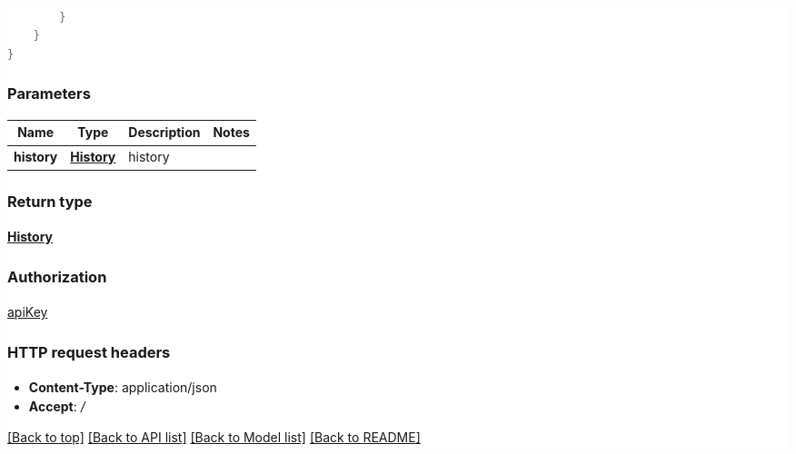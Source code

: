 ```csharp
        }
    }
}
```

### Parameters

Name | Type | Description  | Notes
------------- | ------------- | ------------- | -------------
 **history** | [**History**](History.md)| history | 

### Return type

[**History**](History.md)

### Authorization

[apiKey](../README.md#apiKey)

### HTTP request headers

 - **Content-Type**: application/json
 - **Accept**: */*

[[Back to top]](#) [[Back to API list]](../README.md#documentation-for-api-endpoints) [[Back to Model list]](../README.md#documentation-for-models) [[Back to README]](../README.md)

